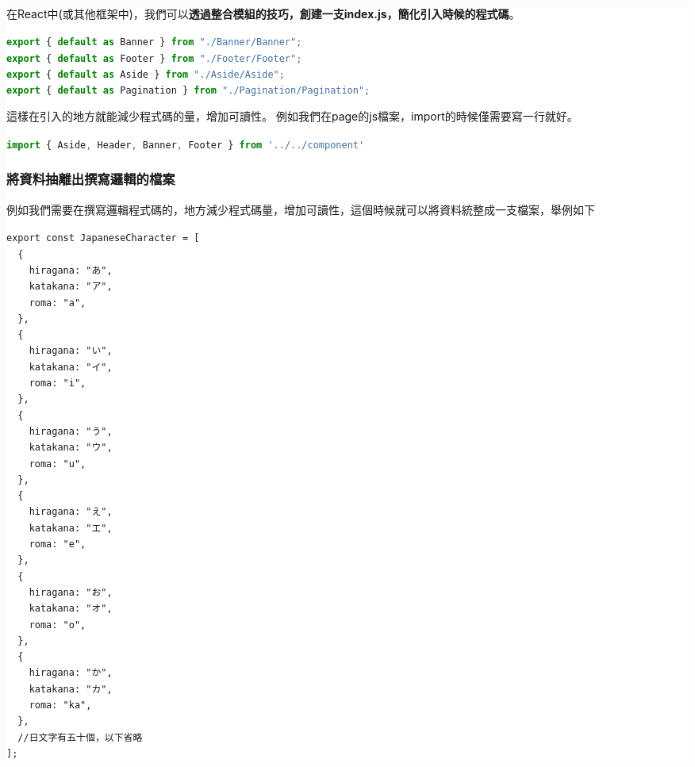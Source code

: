 在React中(或其他框架中)，我們可以**透過整合模組的技巧，創建一支index.js，簡化引入時候的程式碼**。

```javascript
export { default as Banner } from "./Banner/Banner";
export { default as Footer } from "./Footer/Footer";
export { default as Aside } from "./Aside/Aside";
export { default as Pagination } from "./Pagination/Pagination";
```

這樣在引入的地方就能減少程式碼的量，增加可讀性。
例如我們在page的js檔案，import的時候僅需要寫一行就好。

```javascript
import { Aside, Header, Banner, Footer } from '../../component'
```

### 將資料抽離出撰寫邏輯的檔案
例如我們需要在撰寫邏輯程式碼的，地方減少程式碼量，增加可讀性，這個時候就可以將資料統整成一支檔案，舉例如下
```javascript=
export const JapaneseCharacter = [
  {
    hiragana: "あ",
    katakana: "ア",
    roma: "a",
  },
  {
    hiragana: "い",
    katakana: "イ",
    roma: "i",
  },
  {
    hiragana: "う",
    katakana: "ウ",
    roma: "u",
  },
  {
    hiragana: "え",
    katakana: "エ",
    roma: "e",
  },
  {
    hiragana: "お",
    katakana: "オ",
    roma: "o",
  },
  {
    hiragana: "か",
    katakana: "カ",
    roma: "ka",
  },
  //日文字有五十個，以下省略
];
```
